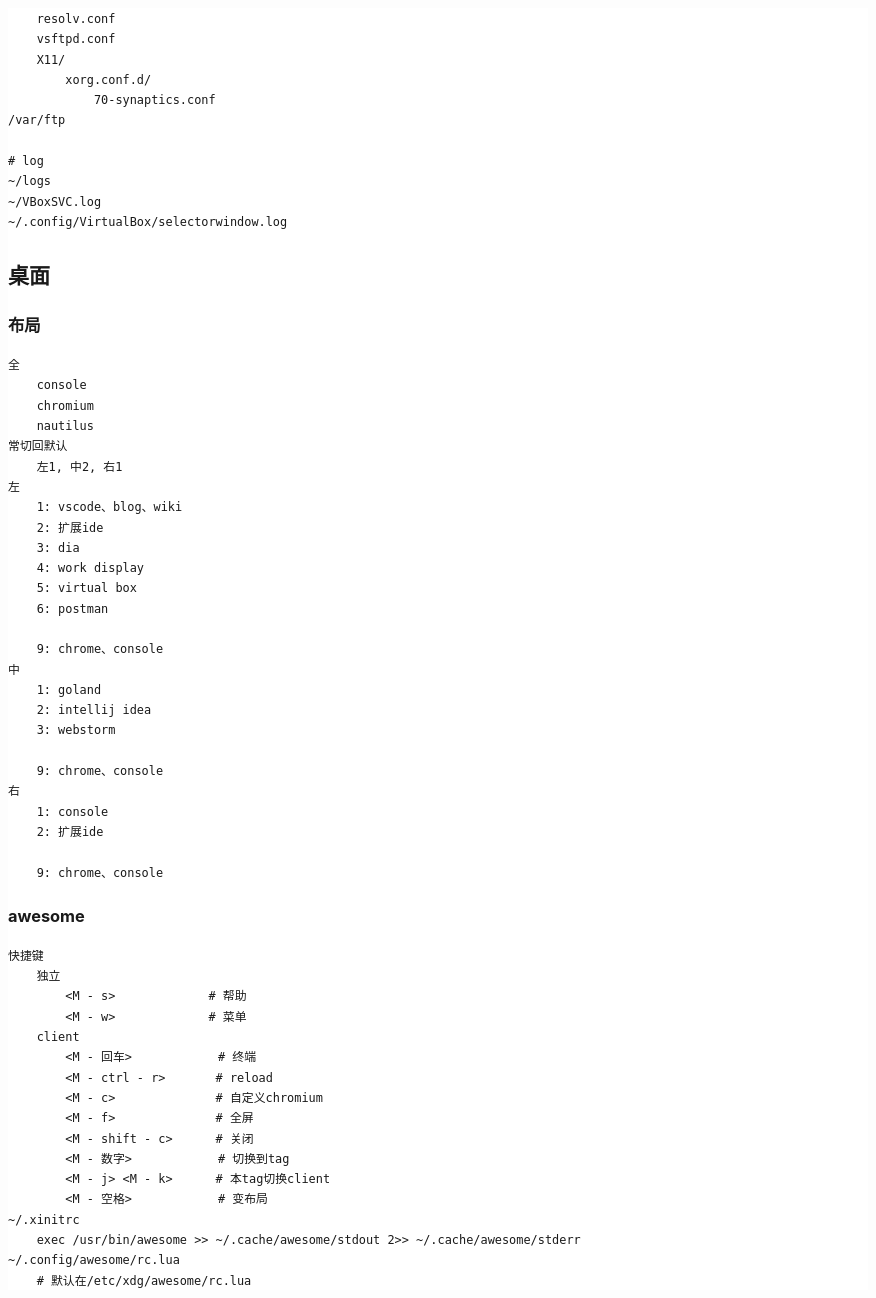         resolv.conf
        vsftpd.conf
        X11/
            xorg.conf.d/
                70-synaptics.conf
    /var/ftp

    # log
    ~/logs
    ~/VBoxSVC.log
    ~/.config/VirtualBox/selectorwindow.log
## 桌面
### 布局
    全
        console
        chromium
        nautilus
    常切回默认
        左1, 中2, 右1
    左
        1: vscode、blog、wiki
        2: 扩展ide
        3: dia
        4: work display
        5: virtual box
        6: postman

        9: chrome、console
    中
        1: goland
        2: intellij idea
        3: webstorm

        9: chrome、console
    右
        1: console
        2: 扩展ide

        9: chrome、console
### awesome
    快捷键
        独立
            <M - s>             # 帮助
            <M - w>             # 菜单
        client
            <M - 回车>            # 终端
            <M - ctrl - r>       # reload
            <M - c>              # 自定义chromium
            <M - f>              # 全屏
            <M - shift - c>      # 关闭
            <M - 数字>            # 切换到tag
            <M - j> <M - k>      # 本tag切换client
            <M - 空格>            # 变布局
    ~/.xinitrc
        exec /usr/bin/awesome >> ~/.cache/awesome/stdout 2>> ~/.cache/awesome/stderr
    ~/.config/awesome/rc.lua
        # 默认在/etc/xdg/awesome/rc.lua
